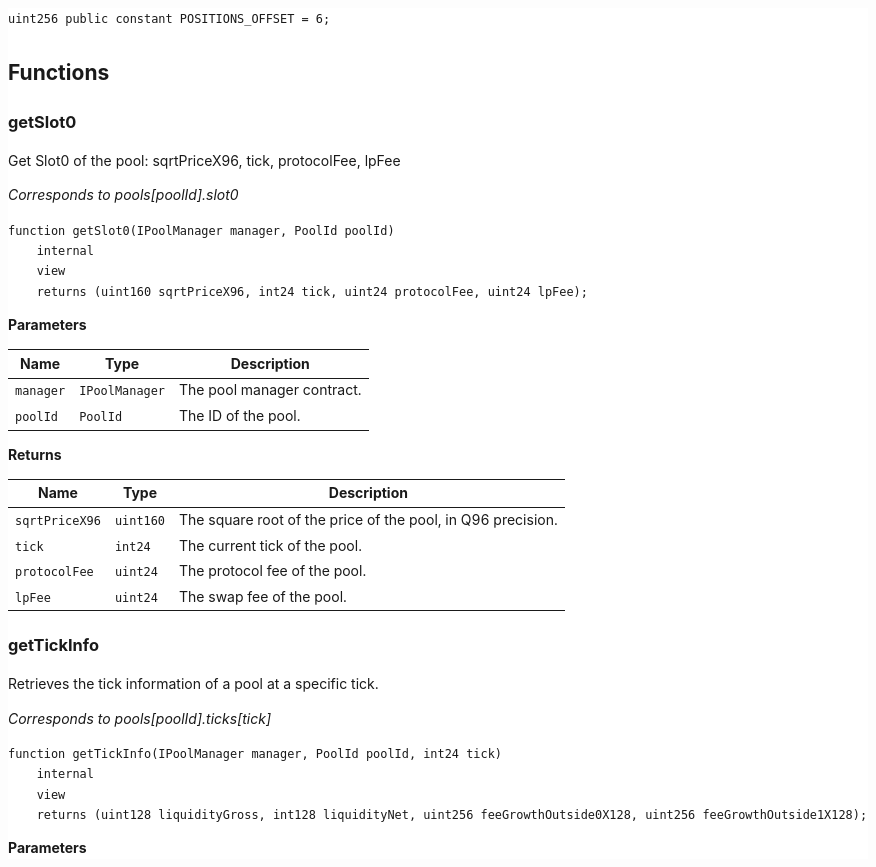 
```solidity
uint256 public constant POSITIONS_OFFSET = 6;
```


## Functions
### getSlot0

Get Slot0 of the pool: sqrtPriceX96, tick, protocolFee, lpFee

*Corresponds to pools[poolId].slot0*


```solidity
function getSlot0(IPoolManager manager, PoolId poolId)
    internal
    view
    returns (uint160 sqrtPriceX96, int24 tick, uint24 protocolFee, uint24 lpFee);
```
**Parameters**

|Name|Type|Description|
|----|----|-----------|
|`manager`|`IPoolManager`|The pool manager contract.|
|`poolId`|`PoolId`|The ID of the pool.|

**Returns**

|Name|Type|Description|
|----|----|-----------|
|`sqrtPriceX96`|`uint160`|The square root of the price of the pool, in Q96 precision.|
|`tick`|`int24`|The current tick of the pool.|
|`protocolFee`|`uint24`|The protocol fee of the pool.|
|`lpFee`|`uint24`|The swap fee of the pool.|


### getTickInfo

Retrieves the tick information of a pool at a specific tick.

*Corresponds to pools[poolId].ticks[tick]*


```solidity
function getTickInfo(IPoolManager manager, PoolId poolId, int24 tick)
    internal
    view
    returns (uint128 liquidityGross, int128 liquidityNet, uint256 feeGrowthOutside0X128, uint256 feeGrowthOutside1X128);
```
**Parameters**
